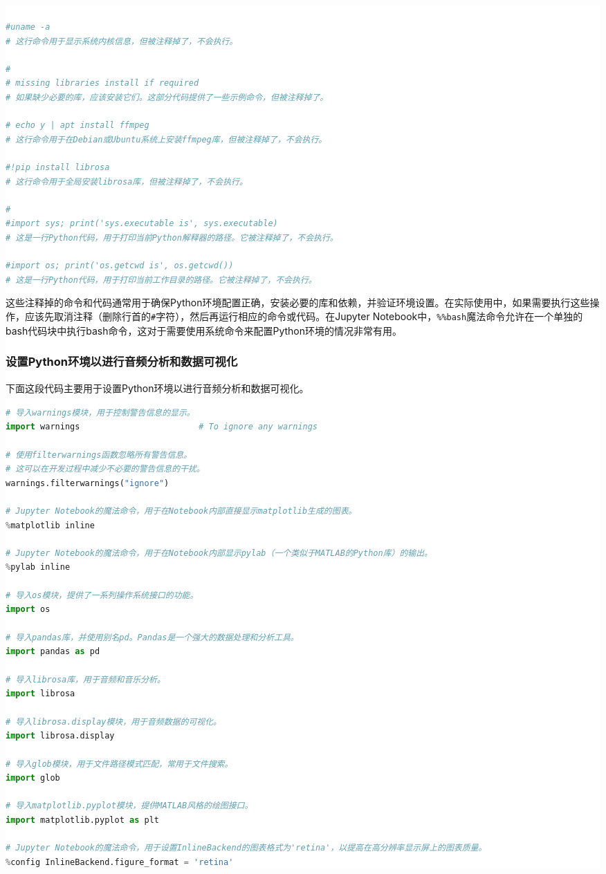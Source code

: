 ```bash

#uname -a
# 这行命令用于显示系统内核信息，但被注释掉了，不会执行。

#
# missing libraries install if required
# 如果缺少必要的库，应该安装它们。这部分代码提供了一些示例命令，但被注释掉了。

# echo y | apt install ffmpeg 
# 这行命令用于在Debian或Ubuntu系统上安装ffmpeg库，但被注释掉了，不会执行。

#!pip install librosa
# 这行命令用于全局安装librosa库，但被注释掉了，不会执行。

#
#import sys; print('sys.executable is', sys.executable)
# 这是一行Python代码，用于打印当前Python解释器的路径。它被注释掉了，不会执行。

#import os; print('os.getcwd is', os.getcwd())
# 这是一行Python代码，用于打印当前工作目录的路径。它被注释掉了，不会执行。
```

这些注释掉的命令和代码通常用于确保Python环境配置正确，安装必要的库和依赖，并验证环境设置。在实际使用中，如果需要执行这些操作，应该先取消注释（删除行首的`#`字符），然后再运行相应的命令或代码。在Jupyter Notebook中，`%%bash`魔法命令允许在一个单独的bash代码块中执行bash命令，这对于需要使用系统命令来配置Python环境的情况非常有用。


### 设置Python环境以进行音频分析和数据可视化
下面这段代码主要用于设置Python环境以进行音频分析和数据可视化。

```python
# 导入warnings模块，用于控制警告信息的显示。
import warnings                        # To ignore any warnings

# 使用filterwarnings函数忽略所有警告信息。
# 这可以在开发过程中减少不必要的警告信息的干扰。
warnings.filterwarnings("ignore")

# Jupyter Notebook的魔法命令，用于在Notebook内部直接显示matplotlib生成的图表。
%matplotlib inline

# Jupyter Notebook的魔法命令，用于在Notebook内部显示pylab（一个类似于MATLAB的Python库）的输出。
%pylab inline

# 导入os模块，提供了一系列操作系统接口的功能。
import os

# 导入pandas库，并使用别名pd。Pandas是一个强大的数据处理和分析工具。
import pandas as pd

# 导入librosa库，用于音频和音乐分析。
import librosa

# 导入librosa.display模块，用于音频数据的可视化。
import librosa.display

# 导入glob模块，用于文件路径模式匹配，常用于文件搜索。
import glob

# 导入matplotlib.pyplot模块，提供MATLAB风格的绘图接口。
import matplotlib.pyplot as plt

# Jupyter Notebook的魔法命令，用于设置InlineBackend的图表格式为'retina'，以提高在高分辨率显示屏上的图表质量。
%config InlineBackend.figure_format = 'retina'
```
